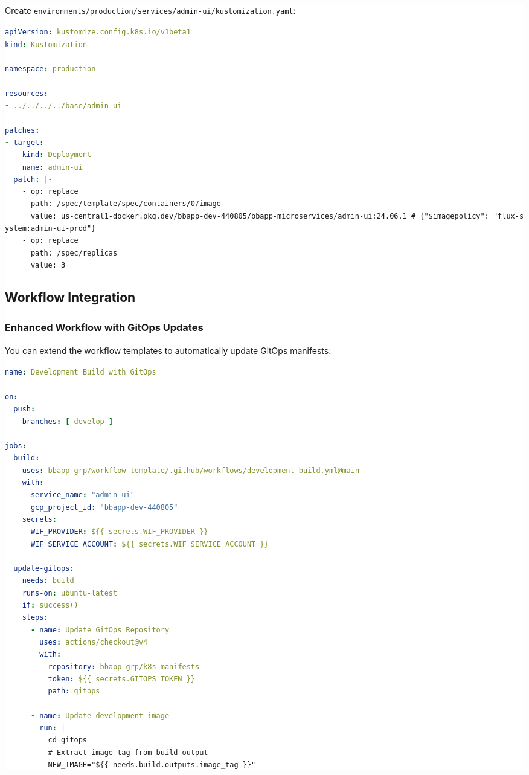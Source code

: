 Create `environments/production/services/admin-ui/kustomization.yaml`:

```yaml
apiVersion: kustomize.config.k8s.io/v1beta1
kind: Kustomization

namespace: production

resources:
- ../../../../base/admin-ui

patches:
- target:
    kind: Deployment
    name: admin-ui
  patch: |-
    - op: replace
      path: /spec/template/spec/containers/0/image
      value: us-central1-docker.pkg.dev/bbapp-dev-440805/bbapp-microservices/admin-ui:24.06.1 # {"$imagepolicy": "flux-system:admin-ui-prod"}
    - op: replace
      path: /spec/replicas
      value: 3
```

## Workflow Integration

### Enhanced Workflow with GitOps Updates

You can extend the workflow templates to automatically update GitOps manifests:

```yaml
name: Development Build with GitOps

on:
  push:
    branches: [ develop ]

jobs:
  build:
    uses: bbapp-grp/workflow-template/.github/workflows/development-build.yml@main
    with:
      service_name: "admin-ui"
      gcp_project_id: "bbapp-dev-440805"
    secrets:
      WIF_PROVIDER: ${{ secrets.WIF_PROVIDER }}
      WIF_SERVICE_ACCOUNT: ${{ secrets.WIF_SERVICE_ACCOUNT }}
  
  update-gitops:
    needs: build
    runs-on: ubuntu-latest
    if: success()
    steps:
      - name: Update GitOps Repository
        uses: actions/checkout@v4
        with:
          repository: bbapp-grp/k8s-manifests
          token: ${{ secrets.GITOPS_TOKEN }}
          path: gitops
      
      - name: Update development image
        run: |
          cd gitops
          # Extract image tag from build output
          NEW_IMAGE="${{ needs.build.outputs.image_tag }}"
```